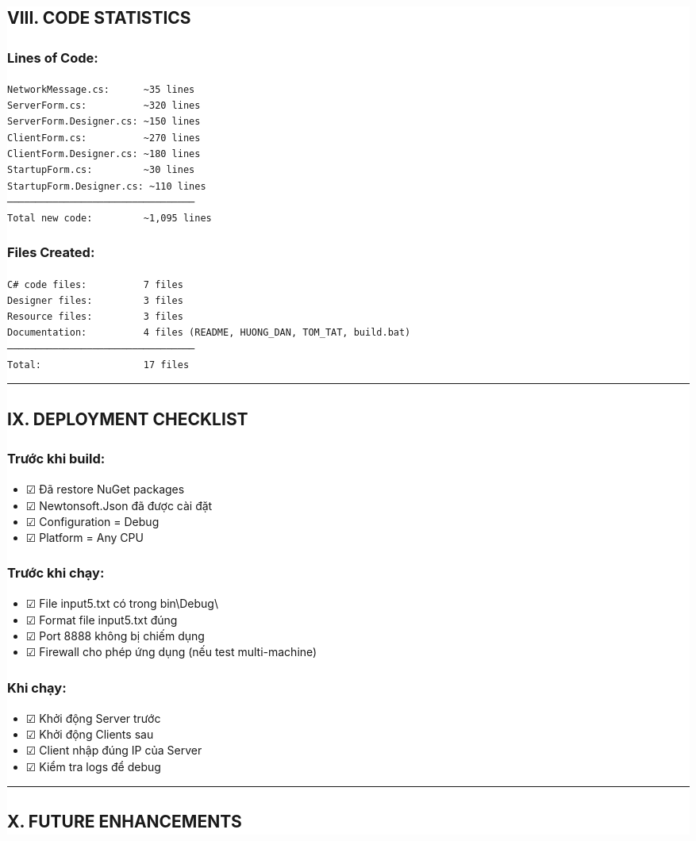 ## VIII. CODE STATISTICS

### Lines of Code:
```
NetworkMessage.cs:      ~35 lines
ServerForm.cs:          ~320 lines
ServerForm.Designer.cs: ~150 lines
ClientForm.cs:          ~270 lines
ClientForm.Designer.cs: ~180 lines
StartupForm.cs:         ~30 lines
StartupForm.Designer.cs: ~110 lines
─────────────────────────────────
Total new code:         ~1,095 lines
```

### Files Created:
```
C# code files:          7 files
Designer files:         3 files
Resource files:         3 files
Documentation:          4 files (README, HUONG_DAN, TOM_TAT, build.bat)
─────────────────────────────────
Total:                  17 files
```

---

## IX. DEPLOYMENT CHECKLIST

### Trước khi build:
- ☑ Đã restore NuGet packages
- ☑ Newtonsoft.Json đã được cài đặt
- ☑ Configuration = Debug
- ☑ Platform = Any CPU

### Trước khi chạy:
- ☑ File input5.txt có trong bin\Debug\
- ☑ Format file input5.txt đúng
- ☑ Port 8888 không bị chiếm dụng
- ☑ Firewall cho phép ứng dụng (nếu test multi-machine)

### Khi chạy:
- ☑ Khởi động Server trước
- ☑ Khởi động Clients sau
- ☑ Client nhập đúng IP của Server
- ☑ Kiểm tra logs để debug

---

## X. FUTURE ENHANCEMENTS
